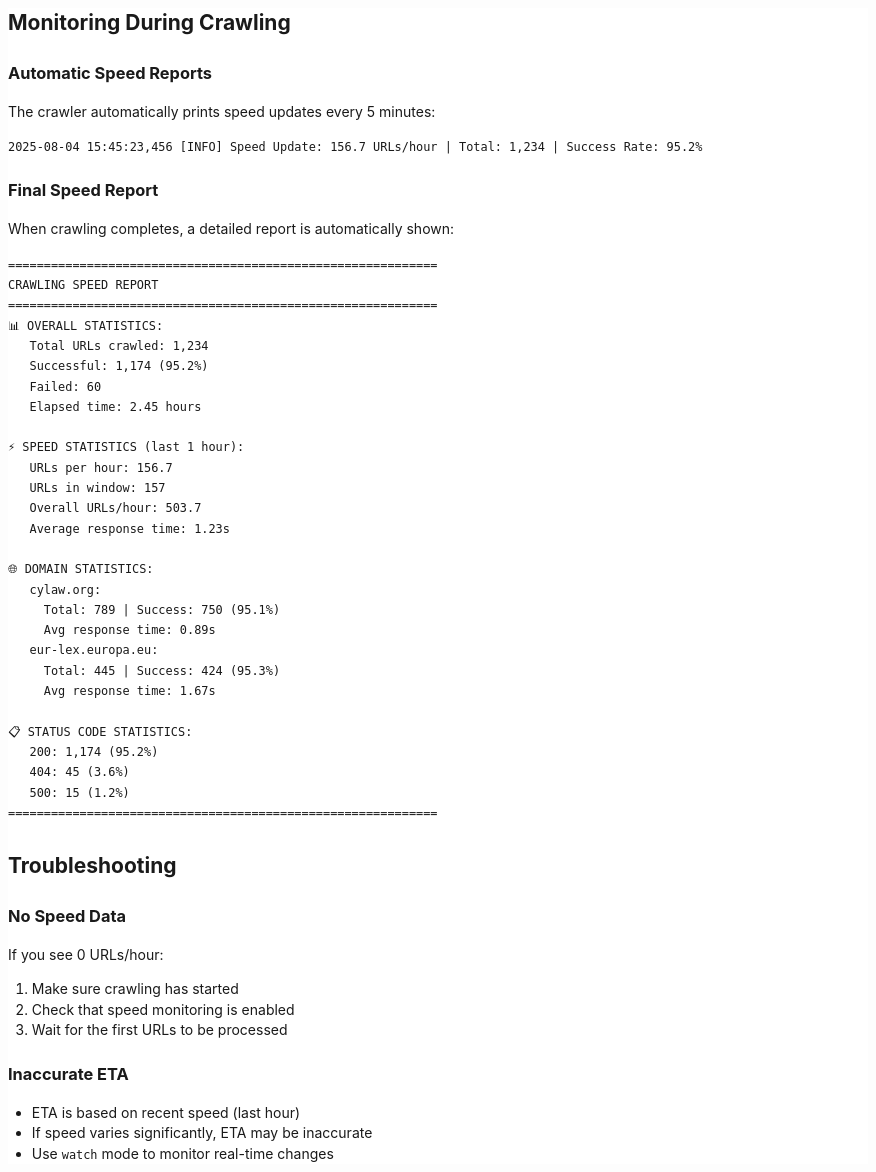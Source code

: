 ## Monitoring During Crawling

### **Automatic Speed Reports**
The crawler automatically prints speed updates every 5 minutes:
```
2025-08-04 15:45:23,456 [INFO] Speed Update: 156.7 URLs/hour | Total: 1,234 | Success Rate: 95.2%
```

### **Final Speed Report**
When crawling completes, a detailed report is automatically shown:
```
============================================================
CRAWLING SPEED REPORT
============================================================
📊 OVERALL STATISTICS:
   Total URLs crawled: 1,234
   Successful: 1,174 (95.2%)
   Failed: 60
   Elapsed time: 2.45 hours

⚡ SPEED STATISTICS (last 1 hour):
   URLs per hour: 156.7
   URLs in window: 157
   Overall URLs/hour: 503.7
   Average response time: 1.23s

🌐 DOMAIN STATISTICS:
   cylaw.org:
     Total: 789 | Success: 750 (95.1%)
     Avg response time: 0.89s
   eur-lex.europa.eu:
     Total: 445 | Success: 424 (95.3%)
     Avg response time: 1.67s

📋 STATUS CODE STATISTICS:
   200: 1,174 (95.2%)
   404: 45 (3.6%)
   500: 15 (1.2%)
============================================================
```

## Troubleshooting

### **No Speed Data**
If you see 0 URLs/hour:
1. Make sure crawling has started
2. Check that speed monitoring is enabled
3. Wait for the first URLs to be processed

### **Inaccurate ETA**
- ETA is based on recent speed (last hour)
- If speed varies significantly, ETA may be inaccurate
- Use `watch` mode to monitor real-time changes
